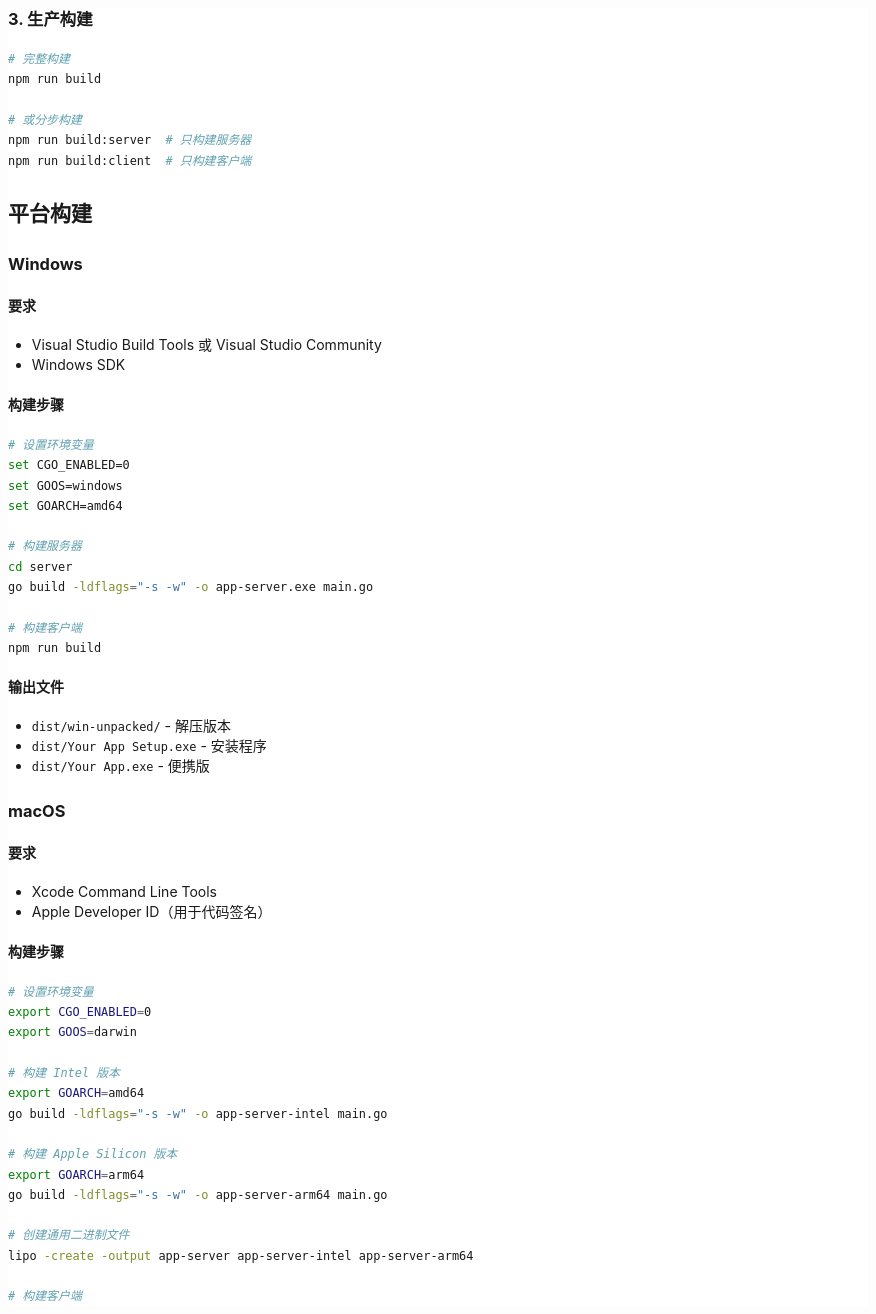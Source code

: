 ### 3. 生产构建

```bash
# 完整构建
npm run build

# 或分步构建
npm run build:server  # 只构建服务器
npm run build:client  # 只构建客户端
```

## 平台构建

### Windows

#### 要求
- Visual Studio Build Tools 或 Visual Studio Community
- Windows SDK

#### 构建步骤
```bash
# 设置环境变量
set CGO_ENABLED=0
set GOOS=windows
set GOARCH=amd64

# 构建服务器
cd server
go build -ldflags="-s -w" -o app-server.exe main.go

# 构建客户端
npm run build
```

#### 输出文件
- `dist/win-unpacked/` - 解压版本
- `dist/Your App Setup.exe` - 安装程序
- `dist/Your App.exe` - 便携版

### macOS

#### 要求
- Xcode Command Line Tools
- Apple Developer ID（用于代码签名）

#### 构建步骤
```bash
# 设置环境变量
export CGO_ENABLED=0
export GOOS=darwin

# 构建 Intel 版本
export GOARCH=amd64
go build -ldflags="-s -w" -o app-server-intel main.go

# 构建 Apple Silicon 版本
export GOARCH=arm64
go build -ldflags="-s -w" -o app-server-arm64 main.go

# 创建通用二进制文件
lipo -create -output app-server app-server-intel app-server-arm64

# 构建客户端
```